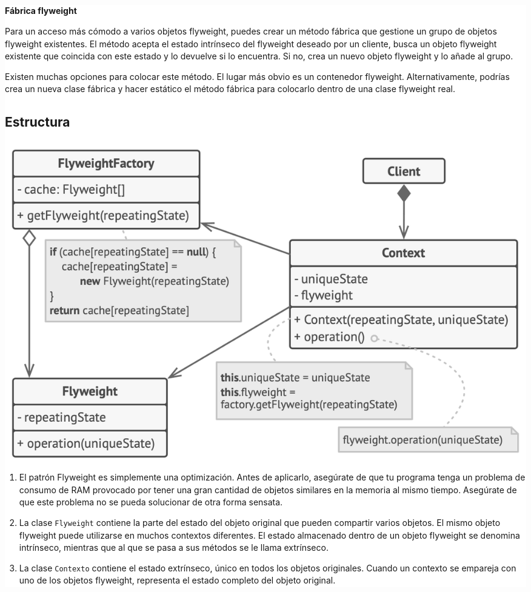 **Fábrica flyweight**

Para un acceso más cómodo a varios objetos flyweight, puedes crear un método fábrica que gestione un grupo de objetos flyweight existentes. El método acepta el estado intrínseco del flyweight deseado por un cliente, busca un objeto flyweight existente que coincida con este estado y lo devuelve si lo encuentra. Si no, crea un nuevo objeto flyweight y lo añade al grupo.

Existen muchas opciones para colocar este método. El lugar más obvio es un contenedor flyweight. Alternativamente, podrías crea un nueva clase fábrica y hacer estático el método fábrica para colocarlo dentro de una clase flyweight real.

## Estructura

![Estructura del patrón de diseño Flyweight](./images/structure.png)

1. El patrón Flyweight es simplemente una optimización. Antes de aplicarlo, asegúrate de que tu programa tenga un problema de consumo de RAM provocado por tener una gran cantidad de objetos similares en la memoria al mismo tiempo. Asegúrate de que este problema no se pueda solucionar de otra forma sensata.

2. La clase `Flyweight` contiene la parte del estado del objeto original que pueden compartir varios objetos. El mismo objeto flyweight puede utilizarse en muchos contextos diferentes. El estado almacenado dentro de un objeto flyweight se denomina intrínseco, mientras que al que se pasa a sus métodos se le llama extrínseco.

3. La clase `Contexto` contiene el estado extrínseco, único en todos los objetos originales. Cuando un contexto se empareja con uno de los objetos flyweight, representa el estado completo del objeto original.
